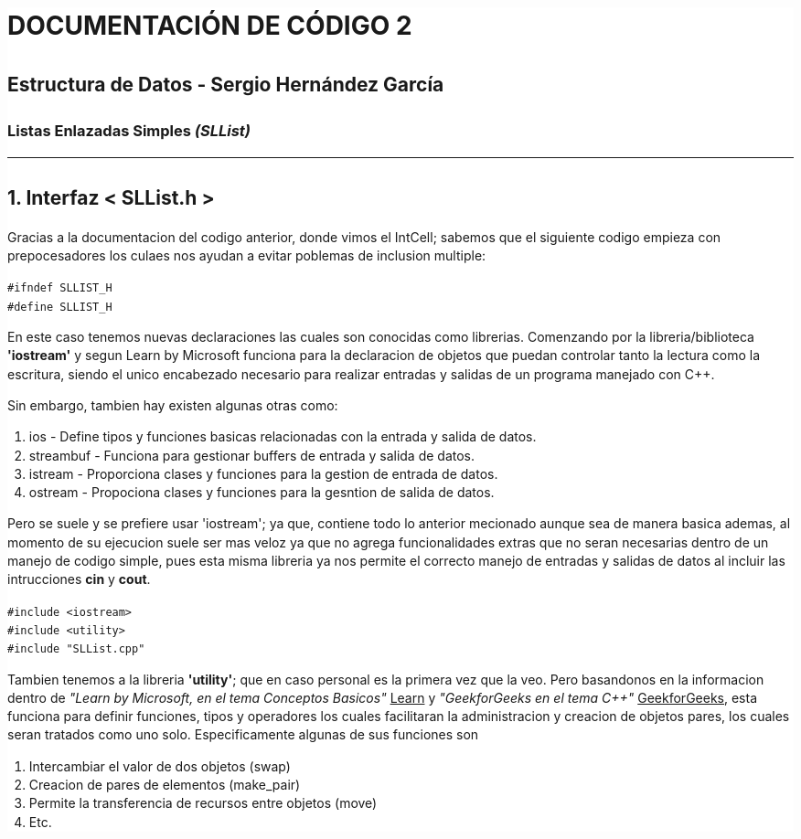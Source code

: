 # DOCUMENTACIÓN DE CÓDIGO 2
## Estructura de Datos - Sergio Hernández García

### Listas Enlazadas Simples _(SLList)_

---
## 1. Interfaz < SLList.h >
    
Gracias a la documentacion del codigo anterior, donde vimos el IntCell; sabemos que el siguiente codigo empieza con 
prepocesadores los culaes nos ayudan a evitar poblemas de inclusion multiple: 

    #ifndef SLLIST_H
    #define SLLIST_H

En este caso tenemos nuevas declaraciones las cuales son conocidas como librerias. Comenzando por la libreria/biblioteca 
**'iostream'** y segun Learn by Microsoft funciona para la declaracion de objetos que puedan controlar tanto la lectura 
como la escritura, siendo el unico encabezado necesario para realizar entradas y salidas de un programa manejado con C++.

Sin embargo, tambien hay existen algunas otras como:
1. ios - Define tipos y funciones basicas relacionadas con la entrada y salida de datos.
2. streambuf - Funciona para gestionar buffers de entrada y salida de datos.
3. istream - Proporciona clases y funciones para la gestion de entrada de datos.
4. ostream - Propociona clases y funciones para la gesntion de salida de datos.

Pero se suele y se prefiere usar 'iostream'; ya que, contiene todo lo anterior mecionado aunque sea de manera basica 
ademas, al momento de su ejecucion suele ser mas veloz ya que no agrega funcionalidades extras que no seran necesarias 
dentro de un manejo de codigo simple, pues esta misma libreria ya nos permite el correcto manejo de entradas y salidas
de datos al incluir las intrucciones **cin** y **cout**.

    #include <iostream>
    #include <utility>
    #include "SLList.cpp"

Tambien tenemos a la libreria **'utility'**; que en caso personal es la primera vez que la veo. Pero basandonos en la 
informacion dentro de _"Learn by Microsoft, en el tema Conceptos Basicos"_ [Learn](https://learn.microsoft.com/en-us/cpp/standard-library/utility?view=msvc-170)
y _"GeekforGeeks en el tema C++"_ [GeekforGeeks](https://www.geeksforgeeks.org/utility-in-c/?ref=header_search), 
esta funciona para definir funciones, tipos y operadores los cuales facilitaran la administracion y creacion de objetos 
pares, los cuales seran tratados como uno solo. Especificamente algunas de sus funciones son

1. Intercambiar el valor de dos objetos (swap)
2. Creacion de pares de elementos (make_pair)
3. Permite la transferencia de recursos entre objetos (move)
4. Etc.
